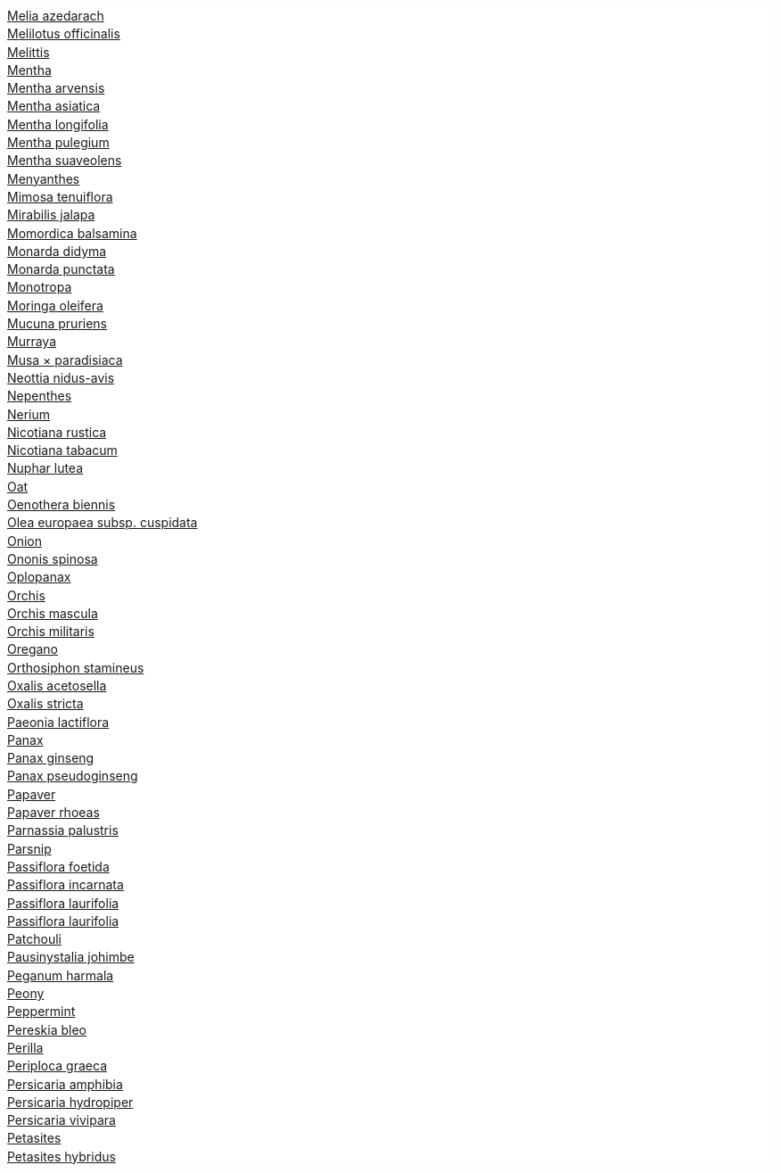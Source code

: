 [Melia azedarach](https://en.wikipedia.org/wiki/Melia_azedarach)<br>
[Melilotus officinalis](https://en.wikipedia.org/wiki/Melilotus_officinalis)<br>
[Melittis](https://en.wikipedia.org/wiki/Melittis)<br>
[Mentha](https://en.wikipedia.org/wiki/Mentha)<br>
[Mentha arvensis](https://en.wikipedia.org/wiki/Mentha_arvensis)<br>
[Mentha asiatica](https://en.wikipedia.org/wiki/Mentha_asiatica)<br>
[Mentha longifolia](https://en.wikipedia.org/wiki/Mentha_longifolia)<br>
[Mentha pulegium](https://en.wikipedia.org/wiki/Mentha_pulegium)<br>
[Mentha suaveolens](https://en.wikipedia.org/wiki/Mentha_suaveolens)<br>
[Menyanthes](https://en.wikipedia.org/wiki/Menyanthes)<br>
[Mimosa tenuiflora](https://en.wikipedia.org/wiki/Mimosa_tenuiflora)<br>
[Mirabilis jalapa](https://en.wikipedia.org/wiki/Mirabilis_jalapa)<br>
[Momordica balsamina](https://en.wikipedia.org/wiki/Momordica_balsamina)<br>
[Monarda didyma](https://en.wikipedia.org/wiki/Monarda_didyma)<br>
[Monarda punctata](https://en.wikipedia.org/wiki/Monarda_punctata)<br>
[Monotropa](https://en.wikipedia.org/wiki/Monotropa)<br>
[Moringa oleifera](https://en.wikipedia.org/wiki/Moringa_oleifera)<br>
[Mucuna pruriens](https://en.wikipedia.org/wiki/Mucuna_pruriens)<br>
[Murraya](https://en.wikipedia.org/wiki/Murraya)<br>
[Musa × paradisiaca](https://en.wikipedia.org/wiki/Musa_%C3%97_paradisiaca)<br>
[Neottia nidus-avis](https://en.wikipedia.org/wiki/Neottia_nidus-avis)<br>
[Nepenthes](https://en.wikipedia.org/wiki/Nepenthes)<br>
[Nerium](https://en.wikipedia.org/wiki/Nerium)<br>
[Nicotiana rustica](https://en.wikipedia.org/wiki/Nicotiana_rustica)<br>
[Nicotiana tabacum](https://en.wikipedia.org/wiki/Nicotiana_tabacum)<br>
[Nuphar lutea](https://en.wikipedia.org/wiki/Nuphar_lutea)<br>
[Oat](https://en.wikipedia.org/wiki/Oat)<br>
[Oenothera biennis](https://en.wikipedia.org/wiki/Oenothera_biennis)<br>
[Olea europaea subsp. cuspidata](https://en.wikipedia.org/wiki/Olea_europaea_subsp._cuspidata)<br>
[Onion](https://en.wikipedia.org/wiki/Onion)<br>
[Ononis spinosa](https://en.wikipedia.org/wiki/Ononis_spinosa)<br>
[Oplopanax](https://en.wikipedia.org/wiki/Oplopanax)<br>
[Orchis](https://en.wikipedia.org/wiki/Orchis)<br>
[Orchis mascula](https://en.wikipedia.org/wiki/Orchis_mascula)<br>
[Orchis militaris](https://en.wikipedia.org/wiki/Orchis_militaris)<br>
[Oregano](https://en.wikipedia.org/wiki/Oregano)<br>
[Orthosiphon stamineus](https://en.wikipedia.org/wiki/Orthosiphon_stamineus)<br>
[Oxalis acetosella](https://en.wikipedia.org/wiki/Oxalis_acetosella)<br>
[Oxalis stricta](https://en.wikipedia.org/wiki/Oxalis_stricta)<br>
[Paeonia lactiflora](https://en.wikipedia.org/wiki/Paeonia_lactiflora)<br>
[Panax](https://en.wikipedia.org/wiki/Panax)<br>
[Panax ginseng](https://en.wikipedia.org/wiki/Panax_ginseng)<br>
[Panax pseudoginseng](https://en.wikipedia.org/wiki/Panax_pseudoginseng)<br>
[Papaver](https://en.wikipedia.org/wiki/Papaver)<br>
[Papaver rhoeas](https://en.wikipedia.org/wiki/Papaver_rhoeas)<br>
[Parnassia palustris](https://en.wikipedia.org/wiki/Parnassia_palustris)<br>
[Parsnip](https://en.wikipedia.org/wiki/Parsnip)<br>
[Passiflora foetida](https://en.wikipedia.org/wiki/Passiflora_foetida)<br>
[Passiflora incarnata](https://en.wikipedia.org/wiki/Passiflora_incarnata)<br>
[Passiflora laurifolia](https://en.wikipedia.org/wiki/Passiflora_laurifolia)<br>
[Passiflora laurifolia](https://en.wikipedia.org/wiki/Passiflora_laurifolia)<br>
[Patchouli](https://en.wikipedia.org/wiki/Patchouli)<br>
[Pausinystalia johimbe](https://en.wikipedia.org/wiki/Pausinystalia_johimbe)<br>
[Peganum harmala](https://en.wikipedia.org/wiki/Peganum_harmala)<br>
[Peony](https://en.wikipedia.org/wiki/Peony)<br>
[Peppermint](https://en.wikipedia.org/wiki/Peppermint)<br>
[Pereskia bleo](https://en.wikipedia.org/wiki/Pereskia_bleo)<br>
[Perilla](https://en.wikipedia.org/wiki/Perilla)<br>
[Periploca graeca](https://en.wikipedia.org/wiki/Periploca_graeca)<br>
[Persicaria amphibia](https://en.wikipedia.org/wiki/Persicaria_amphibia)<br>
[Persicaria hydropiper](https://en.wikipedia.org/wiki/Persicaria_hydropiper)<br>
[Persicaria vivipara](https://en.wikipedia.org/wiki/Persicaria_vivipara)<br>
[Petasites](https://en.wikipedia.org/wiki/Petasites)<br>
[Petasites hybridus](https://en.wikipedia.org/wiki/Petasites_hybridus)<br>